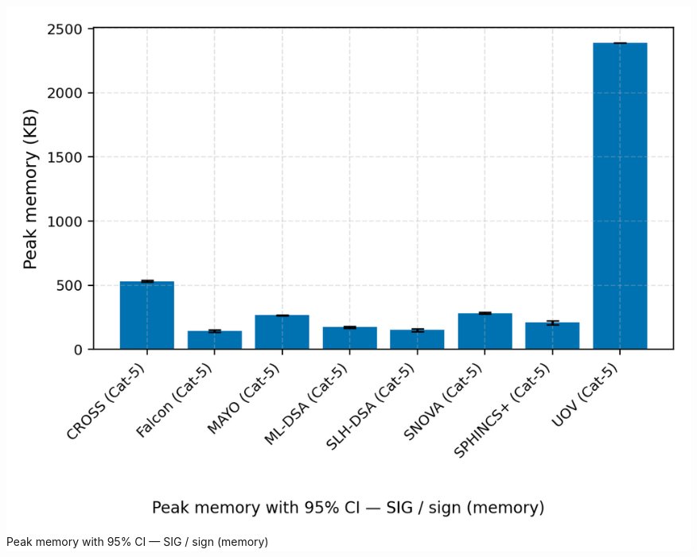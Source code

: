 ![20251008T114603Z+20251013T205942Z/category_5/memory_errorbars_memory_sig_sign.png](20251008T114603Z+20251013T205942Z/category_5/memory_errorbars_memory_sig_sign.png)

Peak memory with 95% CI — SIG / sign (memory)
